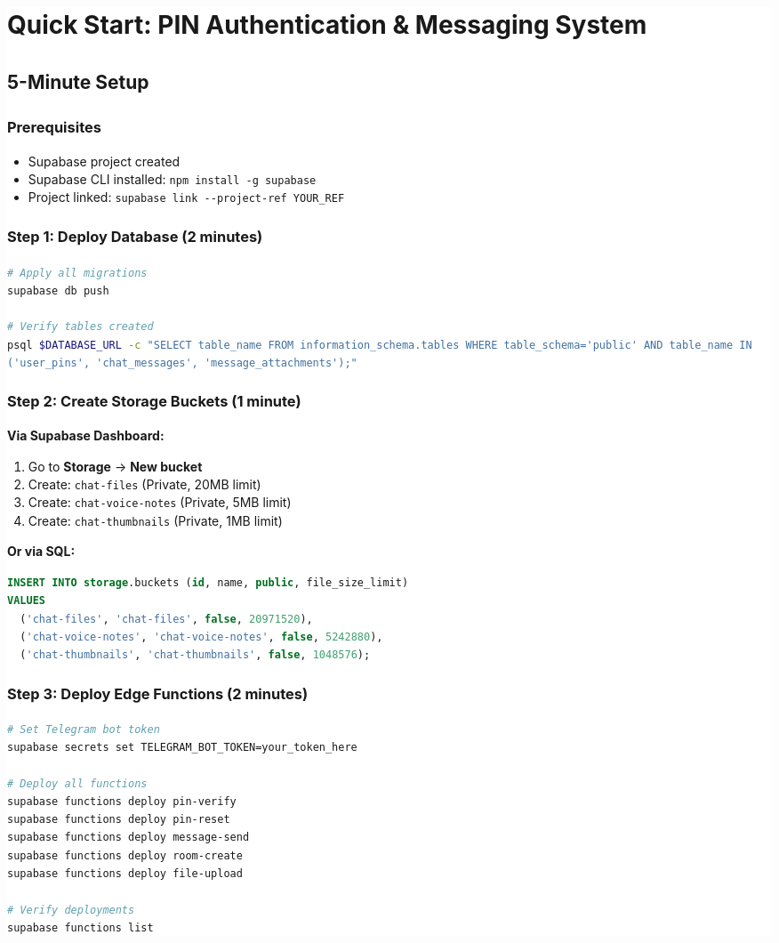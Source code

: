 # Quick Start: PIN Authentication & Messaging System

## 5-Minute Setup

### Prerequisites
- Supabase project created
- Supabase CLI installed: `npm install -g supabase`
- Project linked: `supabase link --project-ref YOUR_REF`

### Step 1: Deploy Database (2 minutes)

```bash
# Apply all migrations
supabase db push

# Verify tables created
psql $DATABASE_URL -c "SELECT table_name FROM information_schema.tables WHERE table_schema='public' AND table_name IN ('user_pins', 'chat_messages', 'message_attachments');"
```

### Step 2: Create Storage Buckets (1 minute)

**Via Supabase Dashboard:**
1. Go to **Storage** → **New bucket**
2. Create: `chat-files` (Private, 20MB limit)
3. Create: `chat-voice-notes` (Private, 5MB limit)
4. Create: `chat-thumbnails` (Private, 1MB limit)

**Or via SQL:**
```sql
INSERT INTO storage.buckets (id, name, public, file_size_limit)
VALUES
  ('chat-files', 'chat-files', false, 20971520),
  ('chat-voice-notes', 'chat-voice-notes', false, 5242880),
  ('chat-thumbnails', 'chat-thumbnails', false, 1048576);
```

### Step 3: Deploy Edge Functions (2 minutes)

```bash
# Set Telegram bot token
supabase secrets set TELEGRAM_BOT_TOKEN=your_token_here

# Deploy all functions
supabase functions deploy pin-verify
supabase functions deploy pin-reset
supabase functions deploy message-send
supabase functions deploy room-create
supabase functions deploy file-upload

# Verify deployments
supabase functions list
```
